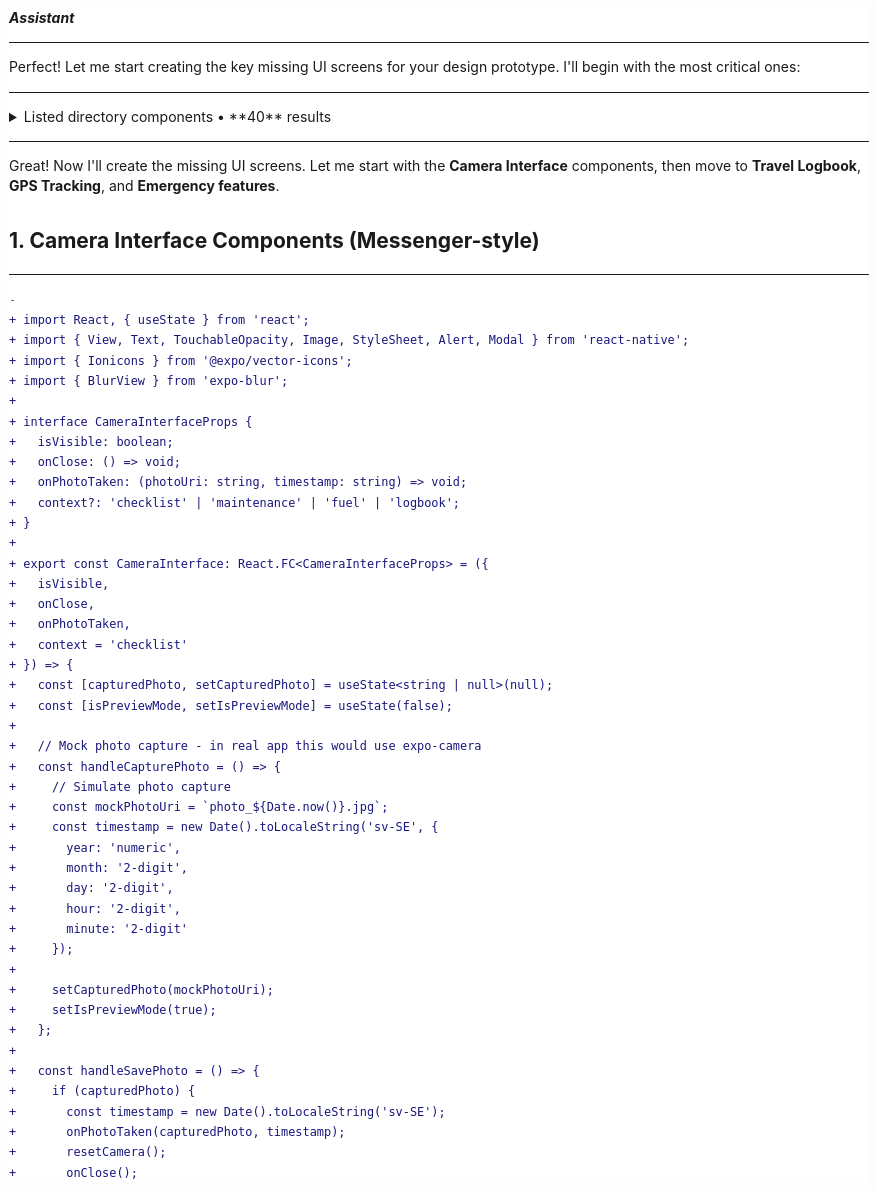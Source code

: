 _**Assistant**_



---

Perfect! Let me start creating the key missing UI screens for your design prototype. I'll begin with the most critical ones:

---

<details><summary>Listed directory components • **40** results</summary></details>

---

Great! Now I'll create the missing UI screens. Let me start with the **Camera Interface** components, then move to **Travel Logbook**, **GPS Tracking**, and **Emergency features**.

## 1. **Camera Interface Components** (Messenger-style)

---

```diff
- 
+ import React, { useState } from 'react';
+ import { View, Text, TouchableOpacity, Image, StyleSheet, Alert, Modal } from 'react-native';
+ import { Ionicons } from '@expo/vector-icons';
+ import { BlurView } from 'expo-blur';
+ 
+ interface CameraInterfaceProps {
+   isVisible: boolean;
+   onClose: () => void;
+   onPhotoTaken: (photoUri: string, timestamp: string) => void;
+   context?: 'checklist' | 'maintenance' | 'fuel' | 'logbook';
+ }
+ 
+ export const CameraInterface: React.FC<CameraInterfaceProps> = ({
+   isVisible,
+   onClose,
+   onPhotoTaken,
+   context = 'checklist'
+ }) => {
+   const [capturedPhoto, setCapturedPhoto] = useState<string | null>(null);
+   const [isPreviewMode, setIsPreviewMode] = useState(false);
+ 
+   // Mock photo capture - in real app this would use expo-camera
+   const handleCapturePhoto = () => {
+     // Simulate photo capture
+     const mockPhotoUri = `photo_${Date.now()}.jpg`;
+     const timestamp = new Date().toLocaleString('sv-SE', {
+       year: 'numeric',
+       month: '2-digit',
+       day: '2-digit',
+       hour: '2-digit',
+       minute: '2-digit'
+     });
+     
+     setCapturedPhoto(mockPhotoUri);
+     setIsPreviewMode(true);
+   };
+ 
+   const handleSavePhoto = () => {
+     if (capturedPhoto) {
+       const timestamp = new Date().toLocaleString('sv-SE');
+       onPhotoTaken(capturedPhoto, timestamp);
+       resetCamera();
+       onClose();
```